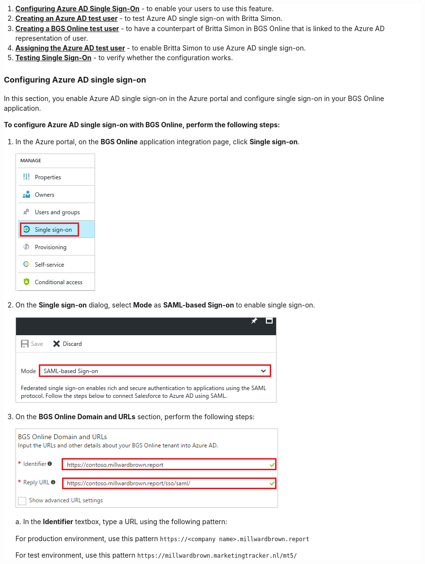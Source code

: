 1. **[Configuring Azure AD Single Sign-On](#configuring-azure-ad-single-sign-on)** - to enable your users to use this feature.
2. **[Creating an Azure AD test user](#creating-an-azure-ad-test-user)** - to test Azure AD single sign-on with Britta Simon.
3. **[Creating a BGS Online test user](#creating-a-bgs-online-test-user)** - to have a counterpart of Britta Simon in BGS Online that is linked to the Azure AD representation of user.
4. **[Assigning the Azure AD test user](#assigning-the-azure-ad-test-user)** - to enable Britta Simon to use Azure AD single sign-on.
5. **[Testing Single Sign-On](#testing-single-sign-on)** - to verify whether the configuration works.

### Configuring Azure AD single sign-on

In this section, you enable Azure AD single sign-on in the Azure portal and configure single sign-on in your BGS Online application.

**To configure Azure AD single sign-on with BGS Online, perform the following steps:**

1. In the Azure portal, on the **BGS Online** application integration page, click **Single sign-on**.

	![Configure Single Sign-On][4]

2. On the **Single sign-on** dialog, select **Mode** as	**SAML-based Sign-on** to enable single sign-on.
 
	![Configure Single Sign-On](./media/bgsonline-tutorial/tutorial_bgsonline_samlbase.png)

3. On the **BGS Online Domain and URLs** section, perform the following steps:

	![Configure Single Sign-On](./media/bgsonline-tutorial/tutorial_bgsonline_url.png)

    a. In the **Identifier** textbox, type a URL using the following pattern:

    For production environment, use this pattern `https://<company name>.millwardbrown.report` 

    For test environment, use this pattern `https://millwardbrown.marketingtracker.nl/mt5/`


[1]: ./media/bgsonline-tutorial/tutorial_general_01.png
[2]: ./media/bgsonline-tutorial/tutorial_general_02.png
[3]: ./media/bgsonline-tutorial/tutorial_general_03.png
[4]: ./media/bgsonline-tutorial/tutorial_general_04.png
[100]: ./media/bgsonline-tutorial/tutorial_general_100.png
[200]: ./media/bgsonline-tutorial/tutorial_general_200.png
[201]: ./media/bgsonline-tutorial/tutorial_general_201.png
[202]: ./media/bgsonline-tutorial/tutorial_general_202.png
[203]: ./media/bgsonline-tutorial/tutorial_general_203.png